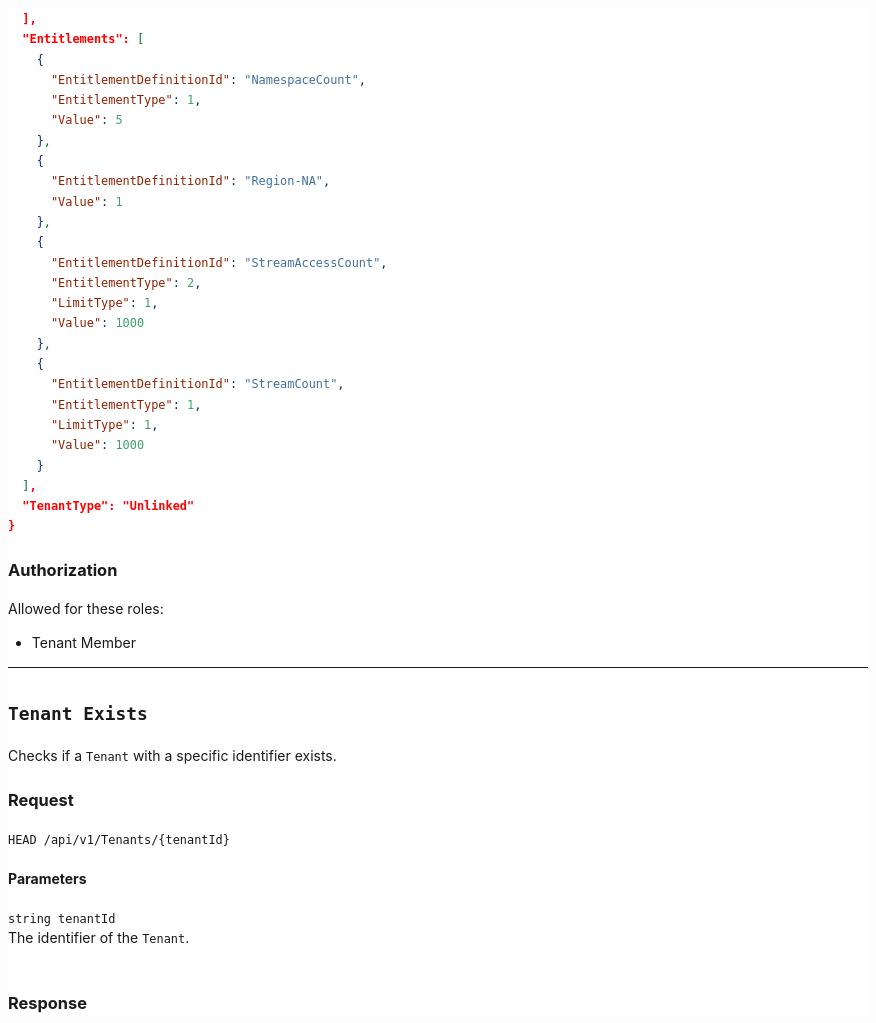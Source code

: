 ```json
  ],
  "Entitlements": [
    {
      "EntitlementDefinitionId": "NamespaceCount",
      "EntitlementType": 1,
      "Value": 5
    },
    {
      "EntitlementDefinitionId": "Region-NA",
      "Value": 1
    },
    {
      "EntitlementDefinitionId": "StreamAccessCount",
      "EntitlementType": 2,
      "LimitType": 1,
      "Value": 1000
    },
    {
      "EntitlementDefinitionId": "StreamCount",
      "EntitlementType": 1,
      "LimitType": 1,
      "Value": 1000
    }
  ],
  "TenantType": "Unlinked"
}
```

<h3>Authorization</h3>

Allowed for these roles: 
<ul>
<li>Tenant Member</li>
</ul>

---

## `Tenant Exists`

<a id="opIdTenant_Tenant Exists"></a>

Checks if a `Tenant` with a specific identifier exists.

<h3>Request</h3>

```text 
HEAD /api/v1/Tenants/{tenantId}
```

<h4>Parameters</h4>

`string tenantId`
<br/>The identifier of the `Tenant`.<br/><br/>

<h3>Response</h3>
